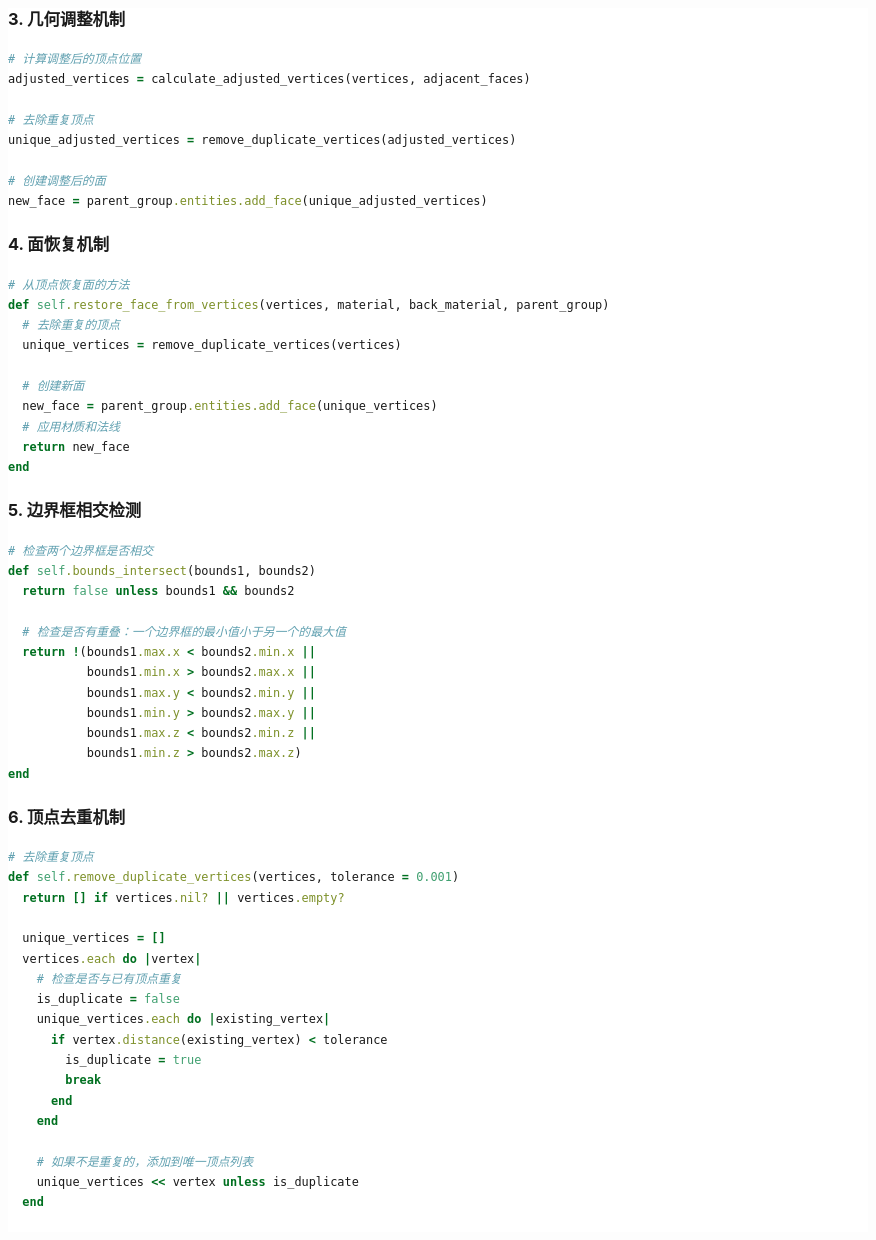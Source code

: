 ### 3. 几何调整机制
```ruby
# 计算调整后的顶点位置
adjusted_vertices = calculate_adjusted_vertices(vertices, adjacent_faces)

# 去除重复顶点
unique_adjusted_vertices = remove_duplicate_vertices(adjusted_vertices)

# 创建调整后的面
new_face = parent_group.entities.add_face(unique_adjusted_vertices)
```

### 4. 面恢复机制
```ruby
# 从顶点恢复面的方法
def self.restore_face_from_vertices(vertices, material, back_material, parent_group)
  # 去除重复的顶点
  unique_vertices = remove_duplicate_vertices(vertices)
  
  # 创建新面
  new_face = parent_group.entities.add_face(unique_vertices)
  # 应用材质和法线
  return new_face
end
```

### 5. 边界框相交检测
```ruby
# 检查两个边界框是否相交
def self.bounds_intersect(bounds1, bounds2)
  return false unless bounds1 && bounds2
  
  # 检查是否有重叠：一个边界框的最小值小于另一个的最大值
  return !(bounds1.max.x < bounds2.min.x || 
           bounds1.min.x > bounds2.max.x ||
           bounds1.max.y < bounds2.min.y || 
           bounds1.min.y > bounds2.max.y ||
           bounds1.max.z < bounds2.min.z || 
           bounds1.min.z > bounds2.max.z)
end
```

### 6. 顶点去重机制
```ruby
# 去除重复顶点
def self.remove_duplicate_vertices(vertices, tolerance = 0.001)
  return [] if vertices.nil? || vertices.empty?
  
  unique_vertices = []
  vertices.each do |vertex|
    # 检查是否与已有顶点重复
    is_duplicate = false
    unique_vertices.each do |existing_vertex|
      if vertex.distance(existing_vertex) < tolerance
        is_duplicate = true
        break
      end
    end
    
    # 如果不是重复的，添加到唯一顶点列表
    unique_vertices << vertex unless is_duplicate
  end
  
```